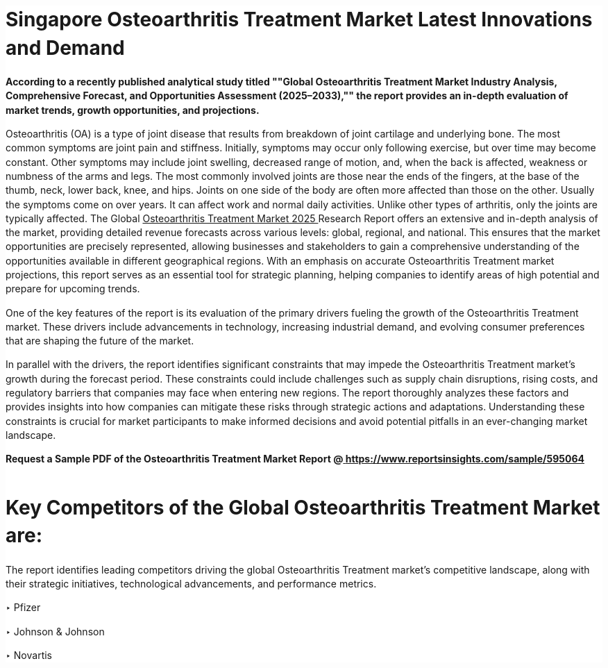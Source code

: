 # Singapore Osteoarthritis Treatment Market Latest Innovations and Demand

<strong>According to a recently published analytical study titled ""Global Osteoarthritis Treatment Market Industry Analysis, Comprehensive Forecast, and Opportunities Assessment (2025–2033),"" the report provides an in-depth evaluation of market trends, growth opportunities, and projections.</strong>

Osteoarthritis (OA) is a type of joint disease that results from breakdown of joint cartilage and underlying bone. The most common symptoms are joint pain and stiffness. Initially, symptoms may occur only following exercise, but over time may become constant. Other symptoms may include joint swelling, decreased range of motion, and, when the back is affected, weakness or numbness of the arms and legs. The most commonly involved joints are those near the ends of the fingers, at the base of the thumb, neck, lower back, knee, and hips. Joints on one side of the body are often more affected than those on the other. Usually the symptoms come on over years. It can affect work and normal daily activities. Unlike other types of arthritis, only the joints are typically affected. The Global <a href=https://www.reportsinsights.com/sample/595064>Osteoarthritis Treatment Market 2025 </a> Research Report offers an extensive and in-depth analysis of the market, providing detailed revenue forecasts across various levels: global, regional, and national. This ensures that the market opportunities are precisely represented, allowing businesses and stakeholders to gain a comprehensive understanding of the opportunities available in different geographical regions. With an emphasis on accurate Osteoarthritis Treatment market projections, this report serves as an essential tool for strategic planning, helping companies to identify areas of high potential and prepare for upcoming trends.

One of the key features of the report is its evaluation of the primary drivers fueling the growth of the Osteoarthritis Treatment market. These drivers include advancements in technology, increasing industrial demand, and evolving consumer preferences that are shaping the future of the market. 

In parallel with the drivers, the report identifies significant constraints that may impede the Osteoarthritis Treatment market’s growth during the forecast period. These constraints could include challenges such as supply chain disruptions, rising costs, and regulatory barriers that companies may face when entering new regions. The report thoroughly analyzes these factors and provides insights into how companies can mitigate these risks through strategic actions and adaptations. Understanding these constraints is crucial for market participants to make informed decisions and avoid potential pitfalls in an ever-changing market landscape.

<strong>Request a Sample PDF of the Osteoarthritis Treatment Market Report </strong><strong>@<a href=https://www.reportsinsights.com/sample/595064> https://www.reportsinsights.com/sample/595064</a></strong></font>

# <strong>Key Competitors of the Global Osteoarthritis Treatment Market are:</strong>

The report identifies leading competitors driving the global Osteoarthritis Treatment market’s competitive landscape, along with their strategic initiatives, technological advancements, and performance metrics.

‣ Pfizer

‣ Johnson & Johnson

‣ Novartis
